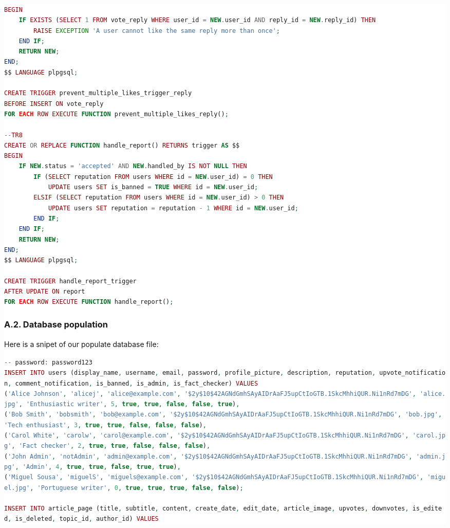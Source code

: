 ```php
BEGIN
    IF EXISTS (SELECT 1 FROM vote_reply WHERE user_id = NEW.user_id AND reply_id = NEW.reply_id) THEN
        RAISE EXCEPTION 'A user cannot like the same reply more than once';
    END IF;
    RETURN NEW;
END;
$$ LANGUAGE plpgsql;

CREATE TRIGGER prevent_multiple_likes_trigger_reply
BEFORE INSERT ON vote_reply
FOR EACH ROW EXECUTE FUNCTION prevent_multiple_likes_reply();

--TR8
CREATE OR REPLACE FUNCTION handle_report() RETURNS trigger AS $$
BEGIN
    IF NEW.status = 'accepted' AND NEW.handled_by IS NOT NULL THEN
        IF (SELECT reputation FROM users WHERE id = NEW.user_id) = 0 THEN
            UPDATE users SET is_banned = TRUE WHERE id = NEW.user_id;
        ELSIF (SELECT reputation FROM users WHERE id = NEW.user_id) > 0 THEN
            UPDATE users SET reputation = reputation - 1 WHERE id = NEW.user_id;
        END IF;
    END IF;
    RETURN NEW;
END;
$$ LANGUAGE plpgsql;

CREATE TRIGGER handle_report_trigger
AFTER UPDATE ON report
FOR EACH ROW EXECUTE FUNCTION handle_report();
```

### A.2. Database population

Here is a snipet of our populate database file:

```php
-- password: password123
INSERT INTO users (display_name, username, email, password, profile_picture, description, reputation, upvote_notification, comment_notification, is_banned, is_admin, is_fact_checker) VALUES
('Alice Johnson', 'alicej', 'alice@example.com', '$2y$10$42AGNdGmhSAyAIDrAaFJ5upCtIoGTB.1SkcMhhiQUR.Ni1nRd7mDG', 'alice.jpg', 'Enthusiastic writer', 5, true, true, false, false, true),
('Bob Smith', 'bobsmith', 'bob@example.com', '$2y$10$42AGNdGmhSAyAIDrAaFJ5upCtIoGTB.1SkcMhhiQUR.Ni1nRd7mDG', 'bob.jpg', 'Tech enthusiast', 3, true, true, false, false, false),
('Carol White', 'carolw', 'carol@example.com', '$2y$10$42AGNdGmhSAyAIDrAaFJ5upCtIoGTB.1SkcMhhiQUR.Ni1nRd7mDG', 'carol.jpg', 'Fact checker', 2, true, true, false, false, false),
('John Admin', 'notAdmin', 'admin@example.com', '$2y$10$42AGNdGmhSAyAIDrAaFJ5upCtIoGTB.1SkcMhhiQUR.Ni1nRd7mDG', 'admin.jpg', 'Admin', 4, true, true, false, true, true),
('Miguel Sousa', 'miguelS', 'miguels@example.com', '$2y$10$42AGNdGmhSAyAIDrAaFJ5upCtIoGTB.1SkcMhhiQUR.Ni1nRd7mDG', 'miguel.jpg', 'Portuguese writer', 0, true, true, true, false, false);

INSERT INTO article_page (title, subtitle, content, create_date, edit_date, article_image, upvotes, downvotes, is_edited, is_deleted, topic_id, author_id) VALUES
```
